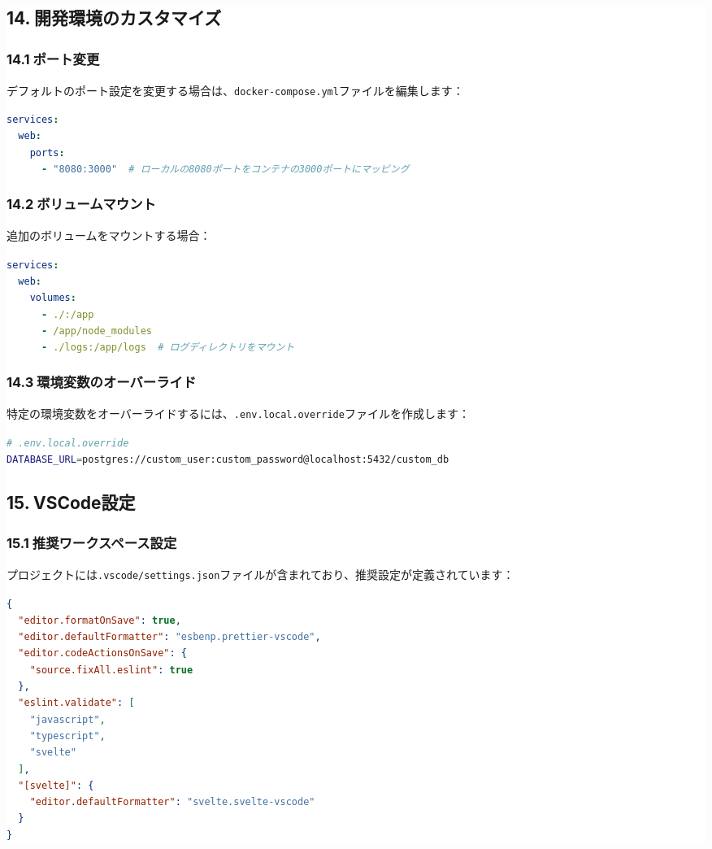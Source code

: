 ## 14. 開発環境のカスタマイズ

### 14.1 ポート変更

デフォルトのポート設定を変更する場合は、`docker-compose.yml`ファイルを編集します：

```yaml
services:
  web:
    ports:
      - "8080:3000"  # ローカルの8080ポートをコンテナの3000ポートにマッピング
```

### 14.2 ボリュームマウント

追加のボリュームをマウントする場合：

```yaml
services:
  web:
    volumes:
      - ./:/app
      - /app/node_modules
      - ./logs:/app/logs  # ログディレクトリをマウント
```

### 14.3 環境変数のオーバーライド

特定の環境変数をオーバーライドするには、`.env.local.override`ファイルを作成します：

```bash
# .env.local.override
DATABASE_URL=postgres://custom_user:custom_password@localhost:5432/custom_db
```

## 15. VSCode設定

### 15.1 推奨ワークスペース設定

プロジェクトには`.vscode/settings.json`ファイルが含まれており、推奨設定が定義されています：

```json
{
  "editor.formatOnSave": true,
  "editor.defaultFormatter": "esbenp.prettier-vscode",
  "editor.codeActionsOnSave": {
    "source.fixAll.eslint": true
  },
  "eslint.validate": [
    "javascript",
    "typescript",
    "svelte"
  ],
  "[svelte]": {
    "editor.defaultFormatter": "svelte.svelte-vscode"
  }
}
```
